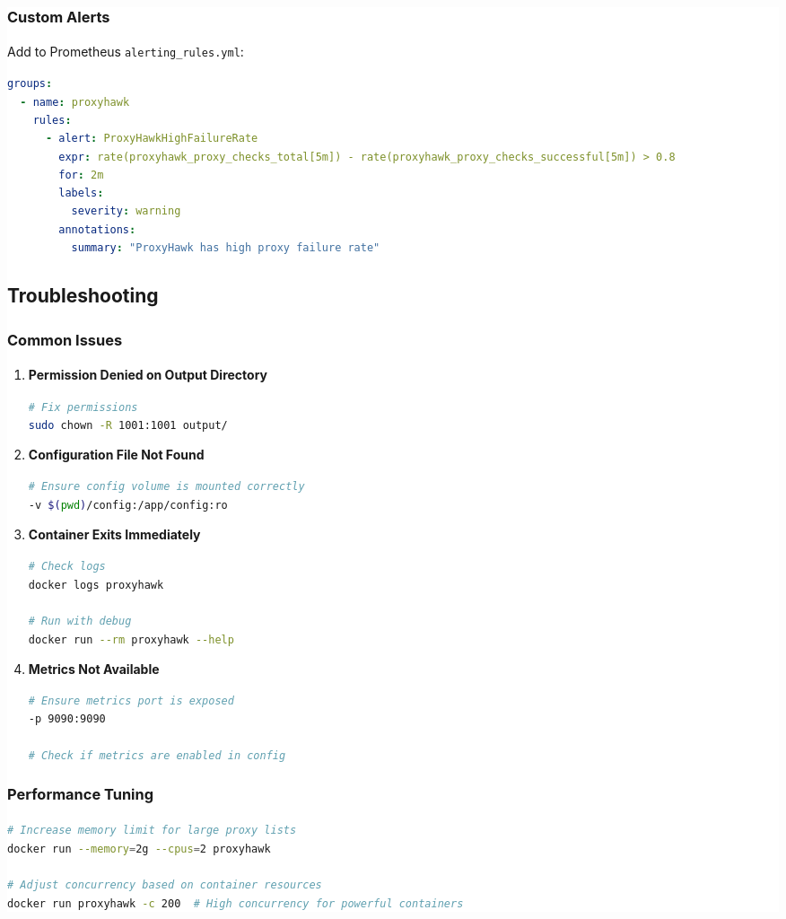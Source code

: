 ### Custom Alerts
Add to Prometheus `alerting_rules.yml`:

```yaml
groups:
  - name: proxyhawk
    rules:
      - alert: ProxyHawkHighFailureRate
        expr: rate(proxyhawk_proxy_checks_total[5m]) - rate(proxyhawk_proxy_checks_successful[5m]) > 0.8
        for: 2m
        labels:
          severity: warning
        annotations:
          summary: "ProxyHawk has high proxy failure rate"
```

## Troubleshooting

### Common Issues

1. **Permission Denied on Output Directory**
   ```bash
   # Fix permissions
   sudo chown -R 1001:1001 output/
   ```

2. **Configuration File Not Found**
   ```bash
   # Ensure config volume is mounted correctly
   -v $(pwd)/config:/app/config:ro
   ```

3. **Container Exits Immediately**
   ```bash
   # Check logs
   docker logs proxyhawk
   
   # Run with debug
   docker run --rm proxyhawk --help
   ```

4. **Metrics Not Available**
   ```bash
   # Ensure metrics port is exposed
   -p 9090:9090
   
   # Check if metrics are enabled in config
   ```

### Performance Tuning

```bash
# Increase memory limit for large proxy lists
docker run --memory=2g --cpus=2 proxyhawk

# Adjust concurrency based on container resources
docker run proxyhawk -c 200  # High concurrency for powerful containers
```
